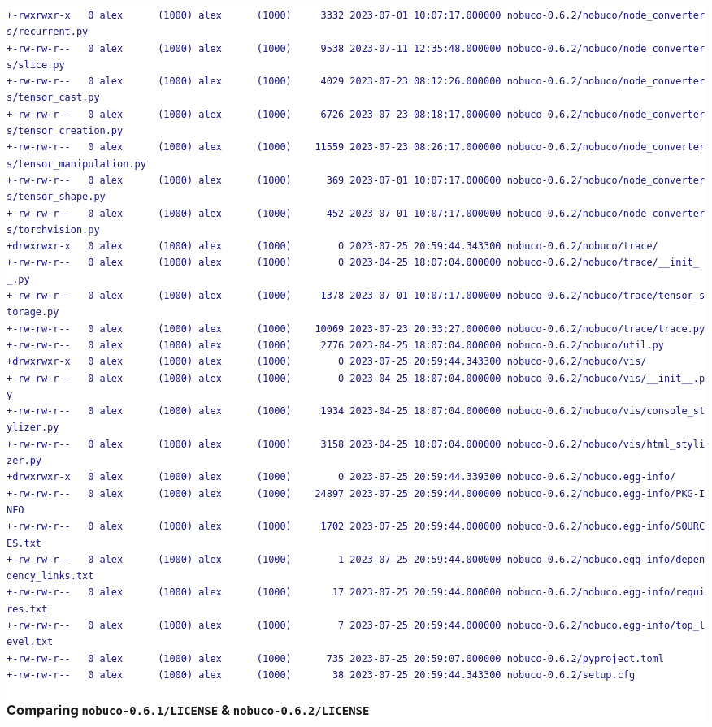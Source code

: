 ```diff
+-rwxrwxr-x   0 alex      (1000) alex      (1000)     3332 2023-07-01 10:07:17.000000 nobuco-0.6.2/nobuco/node_converters/recurrent.py
+-rw-rw-r--   0 alex      (1000) alex      (1000)     9538 2023-07-11 12:35:48.000000 nobuco-0.6.2/nobuco/node_converters/slice.py
+-rw-rw-r--   0 alex      (1000) alex      (1000)     4029 2023-07-23 08:12:26.000000 nobuco-0.6.2/nobuco/node_converters/tensor_cast.py
+-rw-rw-r--   0 alex      (1000) alex      (1000)     6726 2023-07-23 08:18:17.000000 nobuco-0.6.2/nobuco/node_converters/tensor_creation.py
+-rw-rw-r--   0 alex      (1000) alex      (1000)    11559 2023-07-23 08:26:17.000000 nobuco-0.6.2/nobuco/node_converters/tensor_manipulation.py
+-rw-rw-r--   0 alex      (1000) alex      (1000)      369 2023-07-01 10:07:17.000000 nobuco-0.6.2/nobuco/node_converters/tensor_shape.py
+-rw-rw-r--   0 alex      (1000) alex      (1000)      452 2023-07-01 10:07:17.000000 nobuco-0.6.2/nobuco/node_converters/torchvision.py
+drwxrwxr-x   0 alex      (1000) alex      (1000)        0 2023-07-25 20:59:44.343300 nobuco-0.6.2/nobuco/trace/
+-rw-rw-r--   0 alex      (1000) alex      (1000)        0 2023-04-25 18:07:04.000000 nobuco-0.6.2/nobuco/trace/__init__.py
+-rw-rw-r--   0 alex      (1000) alex      (1000)     1378 2023-07-01 10:07:17.000000 nobuco-0.6.2/nobuco/trace/tensor_storage.py
+-rw-rw-r--   0 alex      (1000) alex      (1000)    10069 2023-07-23 20:33:27.000000 nobuco-0.6.2/nobuco/trace/trace.py
+-rw-rw-r--   0 alex      (1000) alex      (1000)     2776 2023-04-25 18:07:04.000000 nobuco-0.6.2/nobuco/util.py
+drwxrwxr-x   0 alex      (1000) alex      (1000)        0 2023-07-25 20:59:44.343300 nobuco-0.6.2/nobuco/vis/
+-rw-rw-r--   0 alex      (1000) alex      (1000)        0 2023-04-25 18:07:04.000000 nobuco-0.6.2/nobuco/vis/__init__.py
+-rw-rw-r--   0 alex      (1000) alex      (1000)     1934 2023-04-25 18:07:04.000000 nobuco-0.6.2/nobuco/vis/console_stylizer.py
+-rw-rw-r--   0 alex      (1000) alex      (1000)     3158 2023-04-25 18:07:04.000000 nobuco-0.6.2/nobuco/vis/html_stylizer.py
+drwxrwxr-x   0 alex      (1000) alex      (1000)        0 2023-07-25 20:59:44.339300 nobuco-0.6.2/nobuco.egg-info/
+-rw-rw-r--   0 alex      (1000) alex      (1000)    24897 2023-07-25 20:59:44.000000 nobuco-0.6.2/nobuco.egg-info/PKG-INFO
+-rw-rw-r--   0 alex      (1000) alex      (1000)     1702 2023-07-25 20:59:44.000000 nobuco-0.6.2/nobuco.egg-info/SOURCES.txt
+-rw-rw-r--   0 alex      (1000) alex      (1000)        1 2023-07-25 20:59:44.000000 nobuco-0.6.2/nobuco.egg-info/dependency_links.txt
+-rw-rw-r--   0 alex      (1000) alex      (1000)       17 2023-07-25 20:59:44.000000 nobuco-0.6.2/nobuco.egg-info/requires.txt
+-rw-rw-r--   0 alex      (1000) alex      (1000)        7 2023-07-25 20:59:44.000000 nobuco-0.6.2/nobuco.egg-info/top_level.txt
+-rw-rw-r--   0 alex      (1000) alex      (1000)      735 2023-07-25 20:59:07.000000 nobuco-0.6.2/pyproject.toml
+-rw-rw-r--   0 alex      (1000) alex      (1000)       38 2023-07-25 20:59:44.343300 nobuco-0.6.2/setup.cfg
```

### Comparing `nobuco-0.6.1/LICENSE` & `nobuco-0.6.2/LICENSE`
